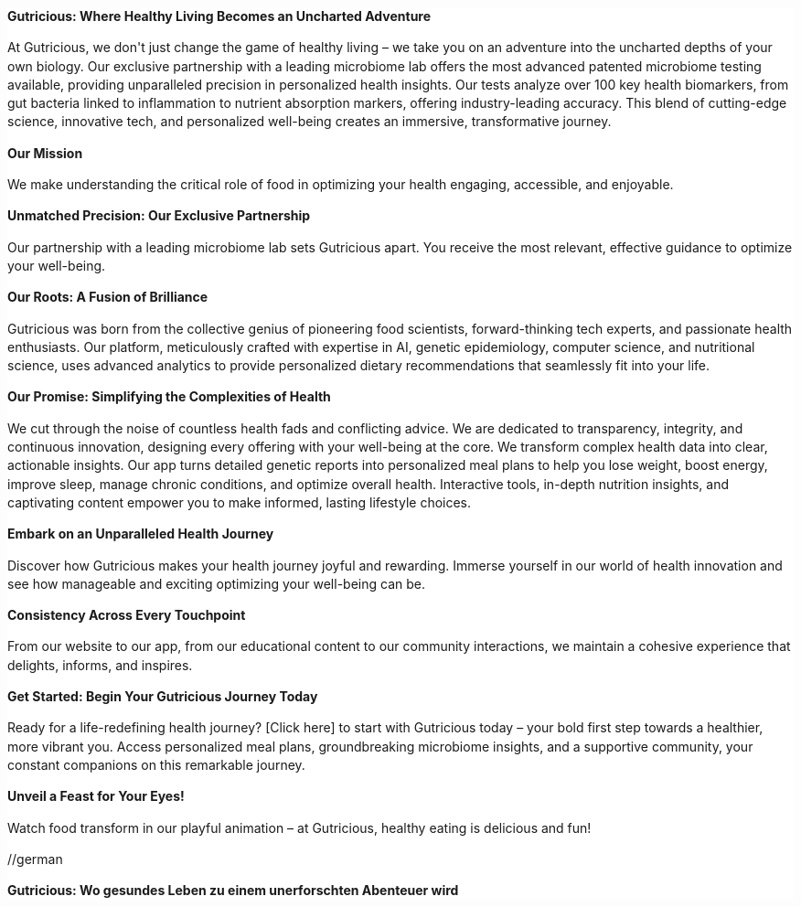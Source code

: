 **Gutricious: Where Healthy Living Becomes an Uncharted Adventure**

At Gutricious, we don't just change the game of healthy living – we take you on an adventure into the uncharted depths of your own biology. Our exclusive partnership with a leading microbiome lab offers the most advanced patented microbiome testing available, providing unparalleled precision in personalized health insights. Our tests analyze over 100 key health biomarkers, from gut bacteria linked to inflammation to nutrient absorption markers, offering industry-leading accuracy. This blend of cutting-edge science, innovative tech, and personalized well-being creates an immersive, transformative journey.

**Our Mission**

We make understanding the critical role of food in optimizing your health engaging, accessible, and enjoyable.

**Unmatched Precision: Our Exclusive Partnership**

Our partnership with a leading microbiome lab sets Gutricious apart. You receive the most relevant, effective guidance to optimize your well-being.

**Our Roots: A Fusion of Brilliance**

Gutricious was born from the collective genius of pioneering food scientists, forward-thinking tech experts, and passionate health enthusiasts. Our platform, meticulously crafted with expertise in AI, genetic epidemiology, computer science, and nutritional science, uses advanced analytics to provide personalized dietary recommendations that seamlessly fit into your life.

**Our Promise: Simplifying the Complexities of Health**

We cut through the noise of countless health fads and conflicting advice. We are dedicated to transparency, integrity, and continuous innovation, designing every offering with your well-being at the core. We transform complex health data into clear, actionable insights. Our app turns detailed genetic reports into personalized meal plans to help you lose weight, boost energy, improve sleep, manage chronic conditions, and optimize overall health. Interactive tools, in-depth nutrition insights, and captivating content empower you to make informed, lasting lifestyle choices.

**Embark on an Unparalleled Health Journey**

Discover how Gutricious makes your health journey joyful and rewarding. Immerse yourself in our world of health innovation and see how manageable and exciting optimizing your well-being can be.

**Consistency Across Every Touchpoint**

From our website to our app, from our educational content to our community interactions, we maintain a cohesive experience that delights, informs, and inspires.

**Get Started: Begin Your Gutricious Journey Today**

Ready for a life-redefining health journey? [Click here] to start with Gutricious today – your bold first step towards a healthier, more vibrant you. Access personalized meal plans, groundbreaking microbiome insights, and a supportive community, your constant companions on this remarkable journey.

**Unveil a Feast for Your Eyes!**

Watch food transform in our playful animation – at Gutricious, healthy eating is delicious and fun!


//german

**Gutricious: Wo gesundes Leben zu einem unerforschten Abenteuer wird**
